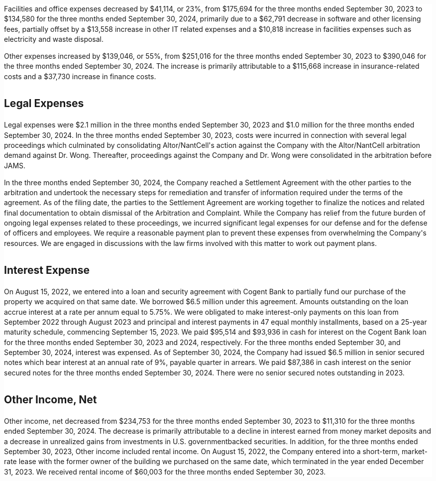 Facilities and office expenses decreased by $41,114, or 23%, from $175,694 for the three months ended September 30, 2023 to $134,580 for the three months ended September 30, 2024, primarily due to a $62,791 decrease in software and other licensing fees, partially offset by a $13,558 increase in other IT related expenses and a $10,818 increase in facilities expenses such as electricity and waste disposal.

Other expenses increased by $139,046, or 55%, from $251,016 for the three months ended September 30, 2023 to $390,046 for the three months ended September 30, 2024. The increase is primarily attributable to a $115,668 increase in insurance-related costs and a $37,730 increase in finance costs.

## Legal Expenses

Legal expenses were $2.1 million in the three months ended September 30, 2023 and $1.0 million for the three months ended September 30, 2024. In the three months ended September 30, 2023, costs were incurred in connection with several legal proceedings which culminated by consolidating Altor/NantCell's action against the Company with the Altor/NantCell arbitration demand against Dr. Wong. Thereafter, proceedings against the Company and Dr. Wong were consolidated in the arbitration before JAMS.

In the three months ended September 30, 2024, the Company reached a Settlement Agreement with the other parties to the arbitration and undertook the necessary steps for remediation and transfer of information required under the terms of the agreement. As of the filing date, the parties to the Settlement Agreement are working together to finalize the notices and related final documentation to obtain dismissal of the Arbitration and Complaint. While the Company has relief from the future burden of ongoing legal expenses related to these proceedings, we incurred significant legal expenses for our defense and for the defense of officers and employees. We require a reasonable payment plan to prevent these expenses from overwhelming the Company's resources. We are engaged in discussions with the law firms involved with this matter to work out payment plans.

## Interest Expense

On August 15, 2022, we entered into a loan and security agreement with Cogent Bank to partially fund our purchase of the property we acquired on that same date. We borrowed $6.5 million under this agreement. Amounts outstanding on the loan accrue interest at a rate per annum equal to 5.75%. We were obligated to make interest-only payments on this loan from September 2022 through August 2023 and principal and interest payments in 47 equal monthly installments, based on a 25-year maturity schedule, commencing September 15, 2023. We paid $95,514 and $93,936 in cash for interest on the Cogent Bank loan for the three months ended September 30, 2023 and 2024, respectively. For the three months ended September 30, and September 30, 2024, interest was expensed. As of September 30, 2024, the Company had issued $6.5 million in senior secured notes which bear interest at an annual rate of 9%, payable quarter in arrears. We paid $87,386 in cash interest on the senior secured notes for the three months ended September 30, 2024. There were no senior secured notes outstanding in 2023.

## Other Income, Net

Other income, net decreased from $234,753 for the three months ended September 30, 2023 to $11,310 for the three months ended September 30, 2024. The decrease is primarily attributable to a decline in interest earned from money market deposits and a decrease in unrealized gains from investments in U.S. governmentbacked securities. In addition, for the three months ended September 30, 2023, Other income included rental income. On August 15, 2022, the Company entered into a short-term, market-rate lease with the former owner of the building we purchased on the same date, which terminated in the year ended December 31, 2023. We received rental income of $60,003 for the three months ended September 30, 2023.
